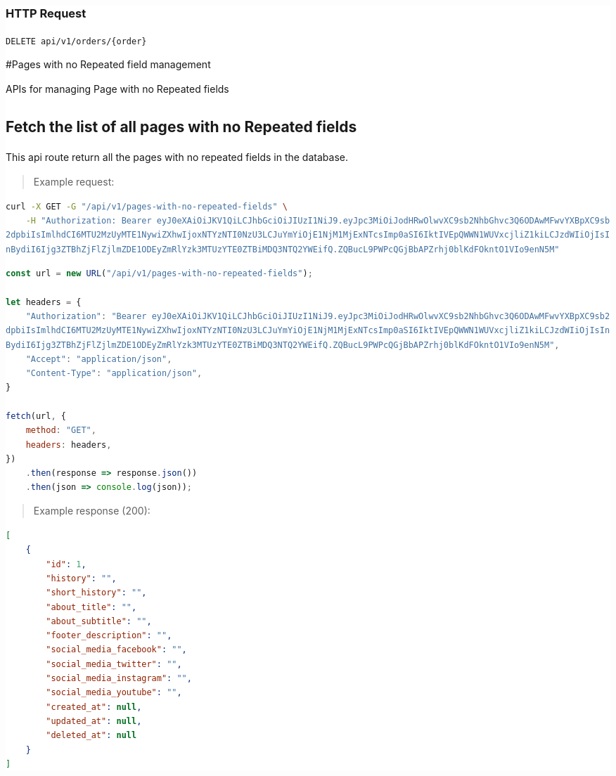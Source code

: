 ### HTTP Request
`DELETE api/v1/orders/{order}`




#Pages with no Repeated field management

APIs for managing Page with no Repeated fields

## Fetch the list of all pages with no Repeated fields

This api route return all the pages with no repeated fields in the database.

> Example request:

```bash
curl -X GET -G "/api/v1/pages-with-no-repeated-fields" \
    -H "Authorization: Bearer eyJ0eXAiOiJKV1QiLCJhbGciOiJIUzI1NiJ9.eyJpc3MiOiJodHRwOlwvXC9sb2NhbGhvc3Q6ODAwMFwvYXBpXC9sb2dpbiIsImlhdCI6MTU2MzUyMTE1NywiZXhwIjoxNTYzNTI0NzU3LCJuYmYiOjE1NjM1MjExNTcsImp0aSI6IktIVEpQWWN1WUVxcjliZ1kiLCJzdWIiOjIsInBydiI6Ijg3ZTBhZjFlZjlmZDE1ODEyZmRlYzk3MTUzYTE0ZTBiMDQ3NTQ2YWEifQ.ZQBucL9PWPcQGjBbAPZrhj0blKdFOkntO1VIo9enN5M"
```

```javascript
const url = new URL("/api/v1/pages-with-no-repeated-fields");

let headers = {
    "Authorization": "Bearer eyJ0eXAiOiJKV1QiLCJhbGciOiJIUzI1NiJ9.eyJpc3MiOiJodHRwOlwvXC9sb2NhbGhvc3Q6ODAwMFwvYXBpXC9sb2dpbiIsImlhdCI6MTU2MzUyMTE1NywiZXhwIjoxNTYzNTI0NzU3LCJuYmYiOjE1NjM1MjExNTcsImp0aSI6IktIVEpQWWN1WUVxcjliZ1kiLCJzdWIiOjIsInBydiI6Ijg3ZTBhZjFlZjlmZDE1ODEyZmRlYzk3MTUzYTE0ZTBiMDQ3NTQ2YWEifQ.ZQBucL9PWPcQGjBbAPZrhj0blKdFOkntO1VIo9enN5M",
    "Accept": "application/json",
    "Content-Type": "application/json",
}

fetch(url, {
    method: "GET",
    headers: headers,
})
    .then(response => response.json())
    .then(json => console.log(json));
```


> Example response (200):

```json
[
    {
        "id": 1,
        "history": "",
        "short_history": "",
        "about_title": "",
        "about_subtitle": "",
        "footer_description": "",
        "social_media_facebook": "",
        "social_media_twitter": "",
        "social_media_instagram": "",
        "social_media_youtube": "",
        "created_at": null,
        "updated_at": null,
        "deleted_at": null
    }
]
```
